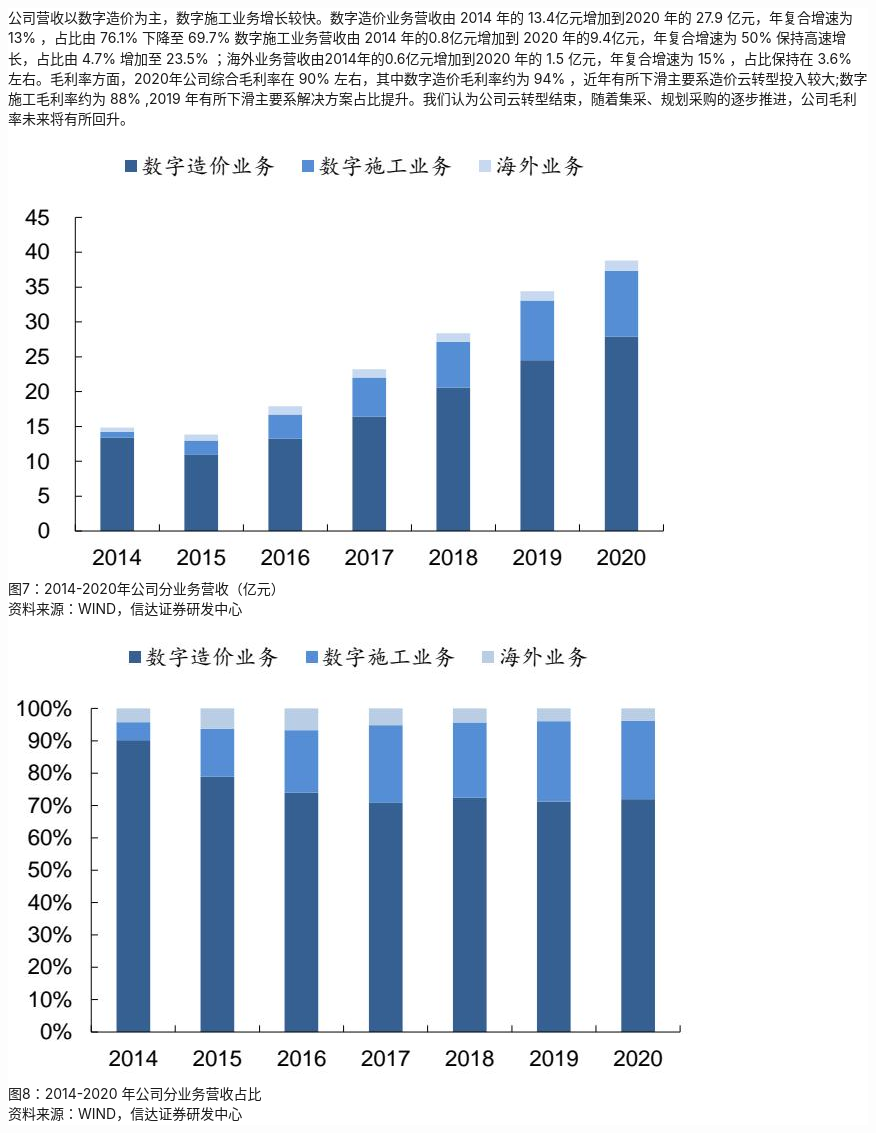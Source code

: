公司营收以数字造价为主，数字施工业务增长较快。数字造价业务营收由 2014 年的 13.4亿元增加到2020  年的 27.9 亿元，年复合增速为 $13 \%$ ，占比由 $7 6 . 1 \%$ 下降至 $6 9 . 7 \%$ 数字施工业务营收由 2014 年的0.8亿元增加到 2020 年的9.4亿元，年复合增速为 $50 \%$ 保持高速增长，占比由 $4 . 7 \%$ 增加至 $2 3 . 5 \%$ ；海外业务营收由2014年的0.6亿元增加到2020 年的 1.5 亿元，年复合增速为 $1 5 \%$ ，占比保持在 $3 . 6 \%$ 左右。毛利率方面，2020年公司综合毛利率在 $90 \%$ 左右，其中数字造价毛利率约为 $94 \%$ ，近年有所下滑主要系造价云转型投入较大;数字施工毛利率约为 $8 8 \%$ ,2019 年有所下滑主要系解决方案占比提升。我们认为公司云转型结束，随着集采、规划采购的逐步推进，公司毛利率未来将有所回升。

![](images/681418e5e939464e75deac62397e9c4e464131130001e138d16495d54930b87b.jpg)  
图7：2014-2020年公司分业务营收（亿元）  
资料来源：WIND，信达证券研发中心

![](images/f3e3fd1ecb70b5b8321a935c3d8600759825bc914b7a4f267fd41bb2579c1efe.jpg)  
图8：2014-2020 年公司分业务营收占比  
资料来源：WIND，信达证券研发中心
